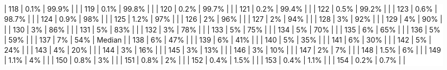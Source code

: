 | 118 | 0.1% | 99.9% |  |
| 119 | 0.1% | 99.8% |  |
| 120 | 0.2% | 99.7% |  |
| 121 | 0.2% | 99.4% |  |
| 122 | 0.5% | 99.2% |  |
| 123 | 0.6% | 98.7% |  |
| 124 | 0.9% | 98% |  |
| 125 | 1.2% | 97% |  |
| 126 | 2% | 96% |  |
| 127 | 2% | 94% |  |
| 128 | 3% | 92% |  |
| 129 | 4% | 90% |  |
| 130 | 3% | 86% |  |
| 131 | 5% | 83% |  |
| 132 | 3% | 78% |  |
| 133 | 5% | 75% |  |
| 134 | 5% | 70% |  |
| 135 | 6% | 65% |  |
| 136 | 5% | 59% |  |
| 137 | 7% | 54% | Median |
| 138 | 6% | 47% |  |
| 139 | 6% | 41% |  |
| 140 | 5% | 35% |  |
| 141 | 6% | 30% |  |
| 142 | 5% | 24% |  |
| 143 | 4% | 20% |  |
| 144 | 3% | 16% |  |
| 145 | 3% | 13% |  |
| 146 | 3% | 10% |  |
| 147 | 2% | 7% |  |
| 148 | 1.5% | 6% |  |
| 149 | 1.1% | 4% |  |
| 150 | 0.8% | 3% |  |
| 151 | 0.8% | 2% |  |
| 152 | 0.4% | 1.5% |  |
| 153 | 0.4% | 1.1% |  |
| 154 | 0.2% | 0.7% |  |